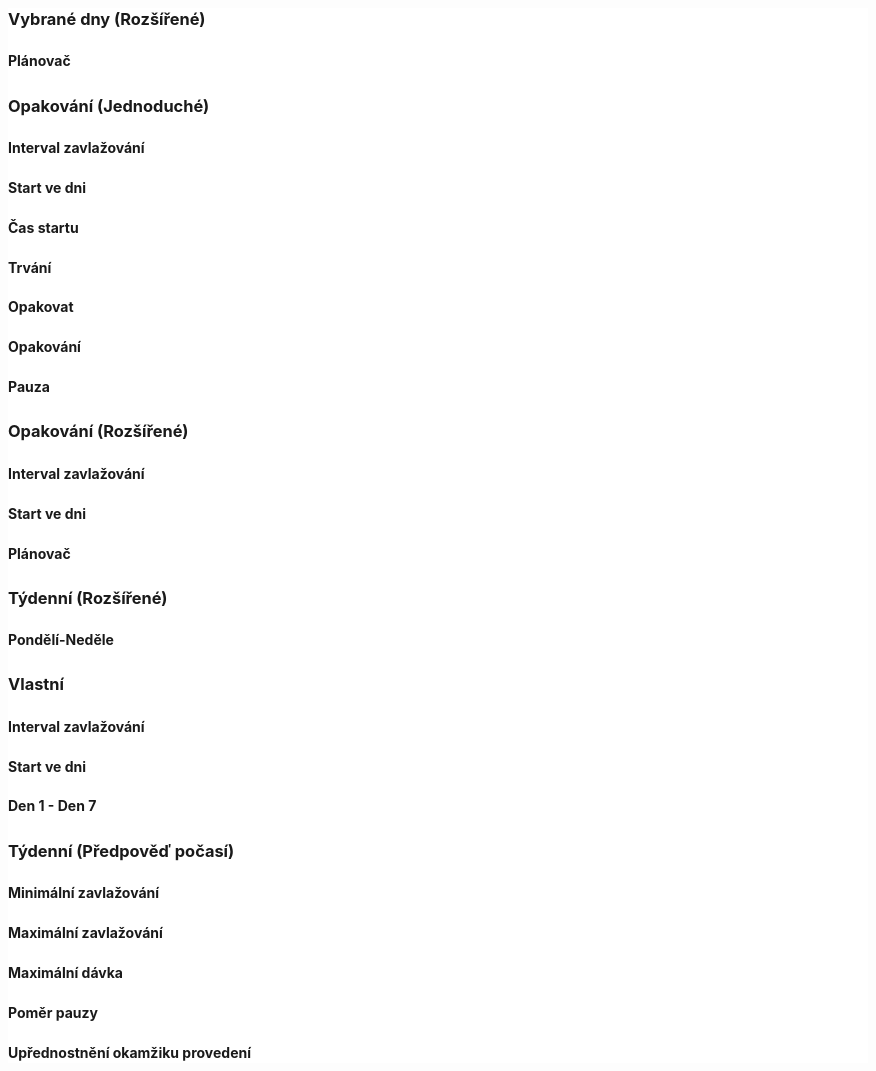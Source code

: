 ### Vybrané dny (Rozšířené)
    
#### Plánovač

### Opakování (Jednoduché)
    
#### Interval zavlažování

#### Start ve dni

#### Čas startu

#### Trvání

#### Opakovat

#### Opakování

#### Pauza
    
### Opakování (Rozšířené)
    
#### Interval zavlažování
  
#### Start ve dni

#### Plánovač
    
### Týdenní (Rozšířené)

#### Pondělí-Neděle

### Vlastní

#### Interval zavlažování

#### Start ve dni

#### Den 1 - Den 7

### Týdenní (Předpověď počasí)
    
#### Minimální zavlažování

#### Maximální zavlažování

#### Maximální dávka

#### Poměr pauzy

#### Upřednostnění okamžiku provedení
